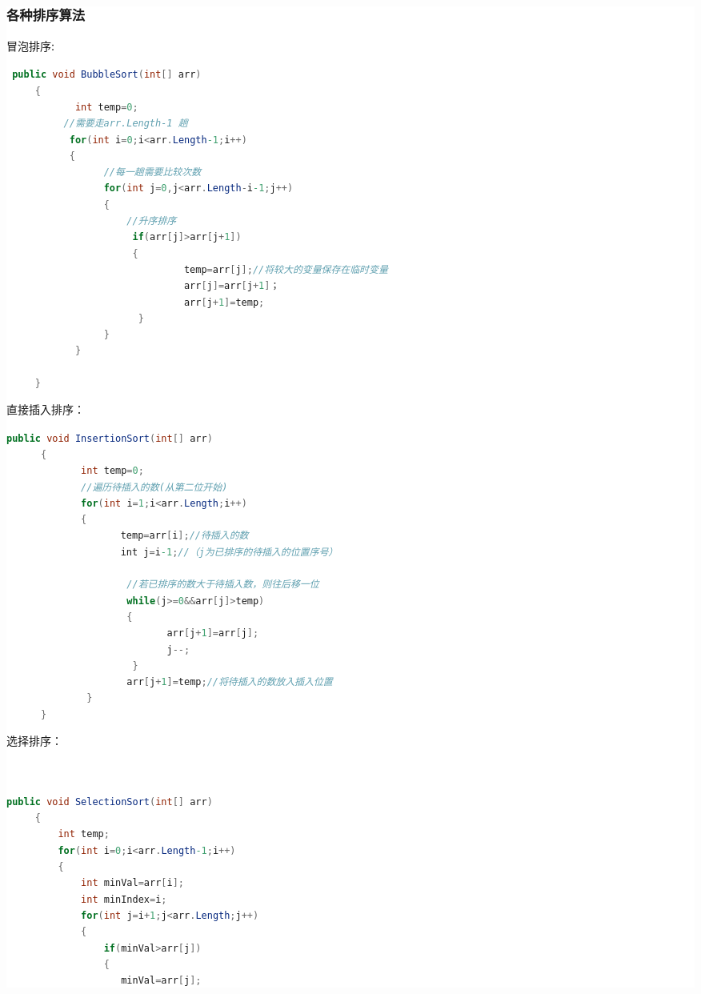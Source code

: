 ### 各种排序算法

冒泡排序:

```csharp
 public void BubbleSort(int[] arr)
     {
            int temp=0;
          //需要走arr.Length-1 趟
           for(int i=0;i<arr.Length-1;i++)
           {
                 //每一趟需要比较次数
                 for(int j=0,j<arr.Length-i-1;j++)
                 {
                     //升序排序
                      if(arr[j]>arr[j+1])
                      {
                               temp=arr[j];//将较大的变量保存在临时变量
                               arr[j]=arr[j+1]；
                               arr[j+1]=temp;
                       }
                 }
            }
         
     }
```

直接插入排序：

```csharp
public void InsertionSort(int[] arr)
      {
             int temp=0;
             //遍历待插入的数(从第二位开始)
             for(int i=1;i<arr.Length;i++)
             {
　　　　　　　　　　　　temp=arr[i];//待插入的数
　　　　　　　　　　　　int j=i-1;//（j为已排序的待插入的位置序号）
                     
                     //若已排序的数大于待插入数，则往后移一位
                     while(j>=0&&arr[j]>temp)
                     {
                            arr[j+1]=arr[j];
                            j--;
                      }
                     arr[j+1]=temp;//将待插入的数放入插入位置
              }
      }
```

选择排序：

```csharp


public void SelectionSort(int[] arr)
     {
         int temp;
         for(int i=0;i<arr.Length-1;i++)
         {
             int minVal=arr[i];
             int minIndex=i;
             for(int j=i+1;j<arr.Length;j++)
             {
                 if(minVal>arr[j])
                 {
                    minVal=arr[j];
```